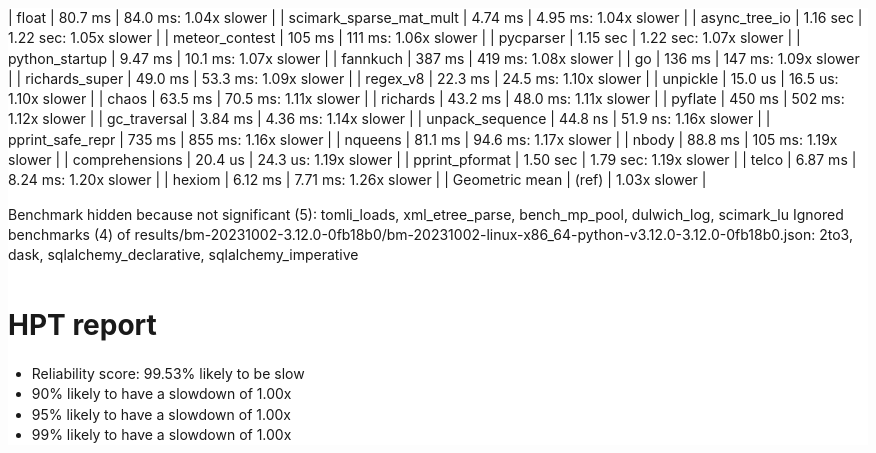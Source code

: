 | float                    | 80.7 ms                                                | 84.0 ms: 1.04x slower                                             |
| scimark_sparse_mat_mult  | 4.74 ms                                                | 4.95 ms: 1.04x slower                                             |
| async_tree_io            | 1.16 sec                                               | 1.22 sec: 1.05x slower                                            |
| meteor_contest           | 105 ms                                                 | 111 ms: 1.06x slower                                              |
| pycparser                | 1.15 sec                                               | 1.22 sec: 1.07x slower                                            |
| python_startup           | 9.47 ms                                                | 10.1 ms: 1.07x slower                                             |
| fannkuch                 | 387 ms                                                 | 419 ms: 1.08x slower                                              |
| go                       | 136 ms                                                 | 147 ms: 1.09x slower                                              |
| richards_super           | 49.0 ms                                                | 53.3 ms: 1.09x slower                                             |
| regex_v8                 | 22.3 ms                                                | 24.5 ms: 1.10x slower                                             |
| unpickle                 | 15.0 us                                                | 16.5 us: 1.10x slower                                             |
| chaos                    | 63.5 ms                                                | 70.5 ms: 1.11x slower                                             |
| richards                 | 43.2 ms                                                | 48.0 ms: 1.11x slower                                             |
| pyflate                  | 450 ms                                                 | 502 ms: 1.12x slower                                              |
| gc_traversal             | 3.84 ms                                                | 4.36 ms: 1.14x slower                                             |
| unpack_sequence          | 44.8 ns                                                | 51.9 ns: 1.16x slower                                             |
| pprint_safe_repr         | 735 ms                                                 | 855 ms: 1.16x slower                                              |
| nqueens                  | 81.1 ms                                                | 94.6 ms: 1.17x slower                                             |
| nbody                    | 88.8 ms                                                | 105 ms: 1.19x slower                                              |
| comprehensions           | 20.4 us                                                | 24.3 us: 1.19x slower                                             |
| pprint_pformat           | 1.50 sec                                               | 1.79 sec: 1.19x slower                                            |
| telco                    | 6.87 ms                                                | 8.24 ms: 1.20x slower                                             |
| hexiom                   | 6.12 ms                                                | 7.71 ms: 1.26x slower                                             |
| Geometric mean           | (ref)                                                  | 1.03x slower                                                      |

Benchmark hidden because not significant (5): tomli_loads, xml_etree_parse, bench_mp_pool, dulwich_log, scimark_lu
Ignored benchmarks (4) of results/bm-20231002-3.12.0-0fb18b0/bm-20231002-linux-x86_64-python-v3.12.0-3.12.0-0fb18b0.json: 2to3, dask, sqlalchemy_declarative, sqlalchemy_imperative


# HPT report

- Reliability score: 99.53% likely to be slow
- 90% likely to have a slowdown of 1.00x
- 95% likely to have a slowdown of 1.00x
- 99% likely to have a slowdown of 1.00x
